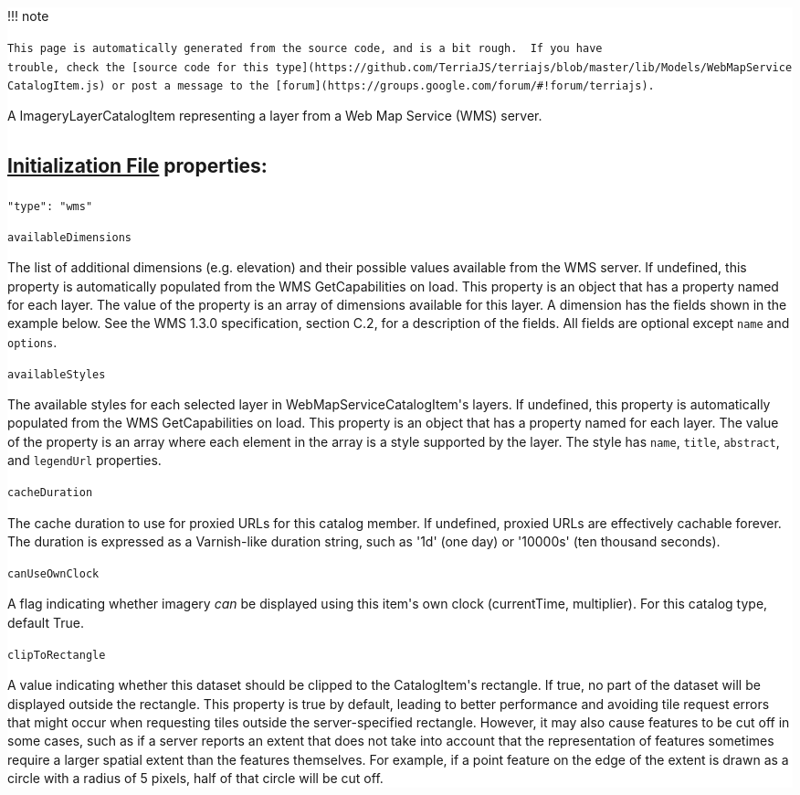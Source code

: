 !!! note

    This page is automatically generated from the source code, and is a bit rough.  If you have
    trouble, check the [source code for this type](https://github.com/TerriaJS/terriajs/blob/master/lib/Models/WebMapServiceCatalogItem.js) or post a message to the [forum](https://groups.google.com/forum/#!forum/terriajs).

A ImageryLayerCatalogItem representing a layer from a Web Map Service (WMS) server.

## [Initialization File](../../customizing/initialization-files.md) properties:

`"type": "wms"`

`availableDimensions`

The list of additional dimensions (e.g. elevation) and their possible values available from the
WMS server.  If undefined, this property is automatically populated from the WMS GetCapabilities on load.
This property is an object that has a property named for each layer.  The value of the property is an array
of dimensions available for this layer.  A dimension has the fields shown in the example below.  See the
WMS 1.3.0 specification, section C.2, for a description of the fields.  All fields are optional except
`name` and `options`.

`availableStyles`

The available styles for each selected layer in WebMapServiceCatalogItem's layers.  If undefined,
this property is automatically populated from the WMS GetCapabilities on load.  This property is an object that has a
property named for each layer.  The value of the property is an array where each element in the array is a style supported
by the layer.  The style has `name`, `title`, `abstract`, and `legendUrl` properties.

`cacheDuration`

The cache duration to use for proxied URLs for this catalog member.  If undefined, proxied URLs are effectively cachable
forever.  The duration is expressed as a Varnish-like duration string, such as '1d' (one day) or '10000s' (ten thousand seconds).

`canUseOwnClock`

A flag indicating whether imagery _can_ be displayed using this item's own clock (currentTime, multiplier).
For this catalog type, default True.

`clipToRectangle`

A value indicating whether this dataset should be clipped to the CatalogItem's rectangle.
If true, no part of the dataset will be displayed outside the rectangle.  This property is true by default,
leading to better performance and avoiding tile request errors that might occur when requesting tiles outside the
server-specified rectangle.  However, it may also cause features to be cut off in some cases, such as if a server
reports an extent that does not take into account that the representation of features sometimes require a larger
spatial extent than the features themselves.  For example, if a point feature on the edge of the extent is drawn
as a circle with a radius of 5 pixels, half of that circle will be cut off.
